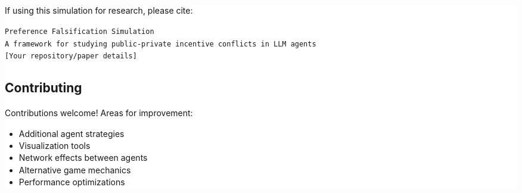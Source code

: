 If using this simulation for research, please cite:
```
Preference Falsification Simulation
A framework for studying public-private incentive conflicts in LLM agents
[Your repository/paper details]
```

## Contributing

Contributions welcome! Areas for improvement:
- Additional agent strategies
- Visualization tools
- Network effects between agents
- Alternative game mechanics
- Performance optimizations